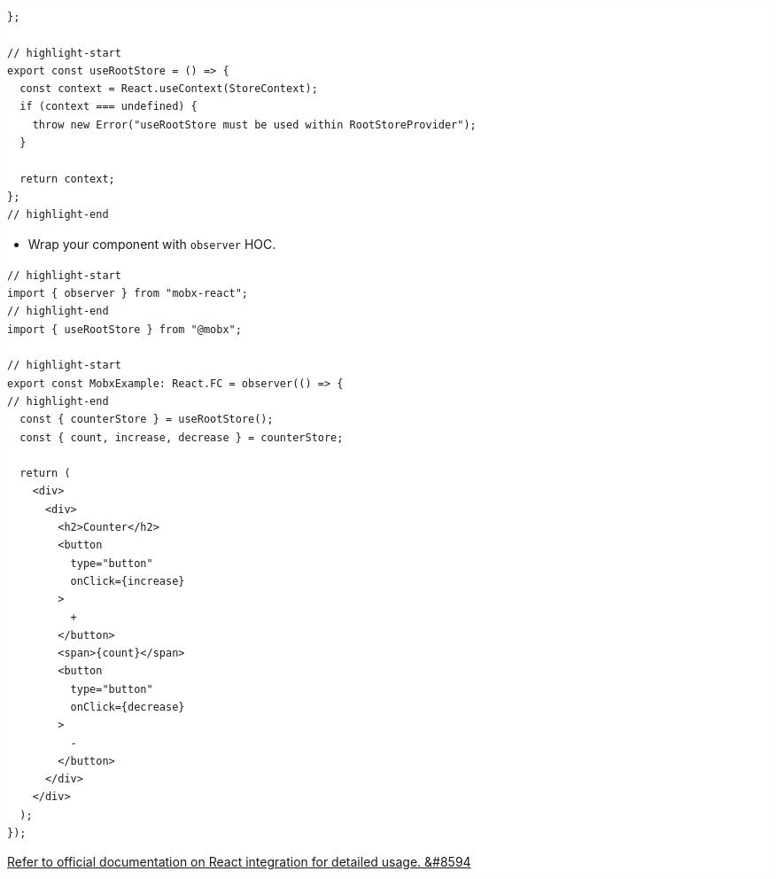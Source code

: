 ```tsx title="src/mobx/index.tsx"
};

// highlight-start
export const useRootStore = () => {
  const context = React.useContext(StoreContext);
  if (context === undefined) {
    throw new Error("useRootStore must be used within RootStoreProvider");
  }

  return context;
};
// highlight-end
```

- Wrap your component with `observer` HOC.

```tsx title="Your Component"
// highlight-start
import { observer } from "mobx-react";
// highlight-end
import { useRootStore } from "@mobx";

// highlight-start
export const MobxExample: React.FC = observer(() => {
// highlight-end
  const { counterStore } = useRootStore();
  const { count, increase, decrease } = counterStore;

  return (
    <div>
      <div>
        <h2>Counter</h2>
        <button
          type="button"
          onClick={increase}
        >
          +
        </button>
        <span>{count}</span>
        <button
          type="button"
          onClick={decrease}
        >
          -
        </button>
      </div>
    </div>
  );
});
```

[Refer to official documentation on React integration for detailed usage. &#8594](https://mobx.js.org/react-integration.html)

